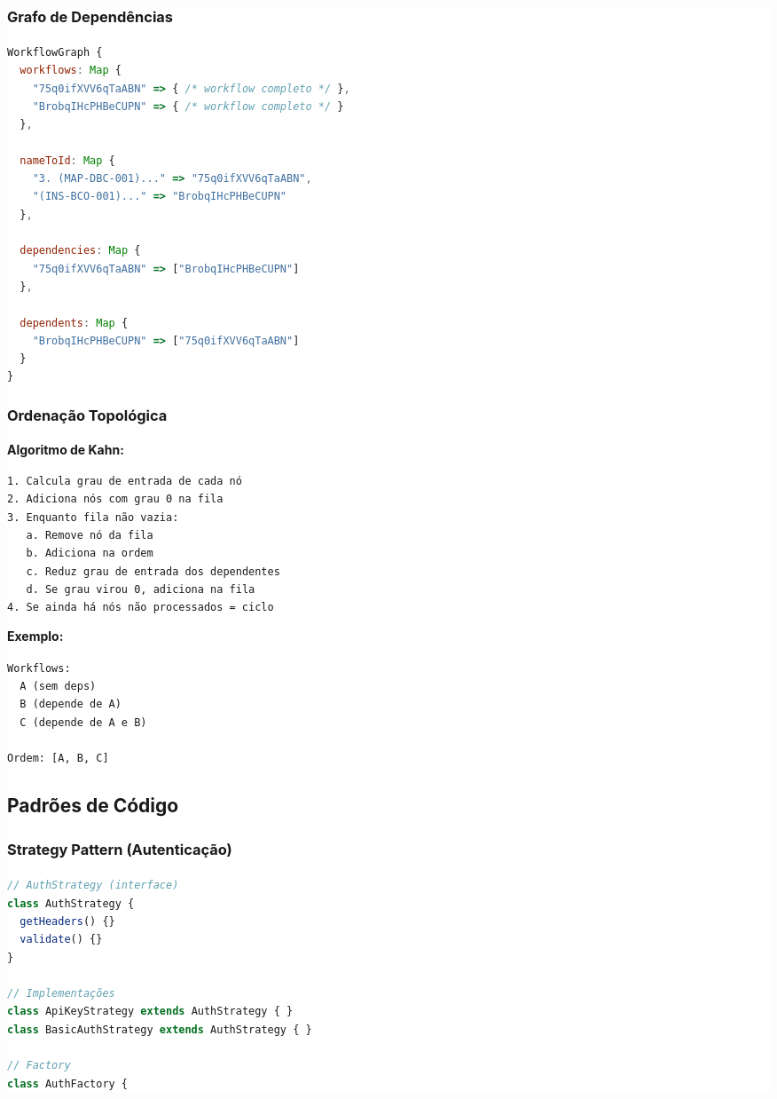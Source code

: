 ### Grafo de Dependências

```javascript
WorkflowGraph {
  workflows: Map {
    "75q0ifXVV6qTaABN" => { /* workflow completo */ },
    "BrobqIHcPHBeCUPN" => { /* workflow completo */ }
  },

  nameToId: Map {
    "3. (MAP-DBC-001)..." => "75q0ifXVV6qTaABN",
    "(INS-BCO-001)..." => "BrobqIHcPHBeCUPN"
  },

  dependencies: Map {
    "75q0ifXVV6qTaABN" => ["BrobqIHcPHBeCUPN"]
  },

  dependents: Map {
    "BrobqIHcPHBeCUPN" => ["75q0ifXVV6qTaABN"]
  }
}
```

### Ordenação Topológica

**Algoritmo de Kahn:**
```
1. Calcula grau de entrada de cada nó
2. Adiciona nós com grau 0 na fila
3. Enquanto fila não vazia:
   a. Remove nó da fila
   b. Adiciona na ordem
   c. Reduz grau de entrada dos dependentes
   d. Se grau virou 0, adiciona na fila
4. Se ainda há nós não processados = ciclo
```

**Exemplo:**
```
Workflows:
  A (sem deps)
  B (depende de A)
  C (depende de A e B)

Ordem: [A, B, C]
```

## Padrões de Código

### Strategy Pattern (Autenticação)
```javascript
// AuthStrategy (interface)
class AuthStrategy {
  getHeaders() {}
  validate() {}
}

// Implementações
class ApiKeyStrategy extends AuthStrategy { }
class BasicAuthStrategy extends AuthStrategy { }

// Factory
class AuthFactory {
```